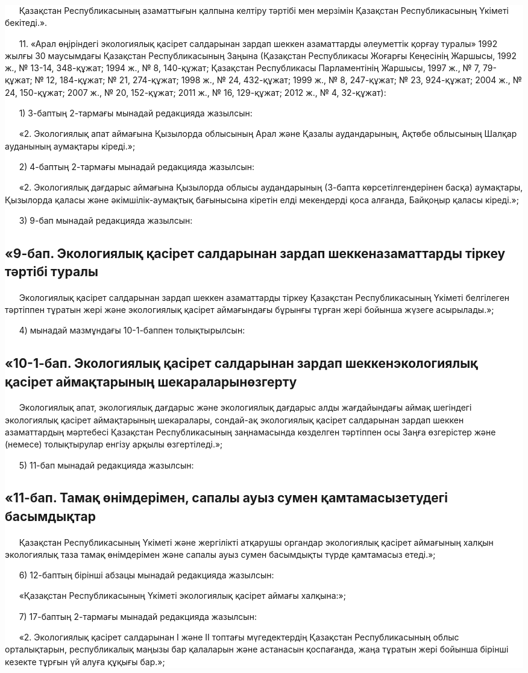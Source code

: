       Қазақстан Республикасының азаматтығын қалпына келтіру тәртібі мен мерзімін Қазақстан Республикасының Үкіметі бекітеді.».

      11. «Арал өңіріндегі экологиялық қасірет салдарынан зардап шеккен азаматтарды әлеуметтік қорғау туралы» 1992 жылғы 30 маусымдағы Қазақстан Республикасының Заңына (Қазақстан Республикасы Жоғарғы Кеңесінің Жаршысы, 1992 ж., № 13-14, 348-құжат; 1994 ж., № 8, 140-құжат; Қазақстан Республикасы Парламентінің Жаршысы, 1997 ж., № 7, 79-құжат; № 12, 184-құжат; № 21, 274-құжат; 1998 ж., № 24, 432-құжат; 1999 ж., № 8, 247-құжат; № 23, 924-құжат; 2004 ж., № 24, 150-құжат; 2007 ж., № 20, 152-құжат; 2011 ж., № 16, 129-құжат; 2012 ж., № 4, 32-құжат):

      1) 3-баптың 2-тармағы мынадай редакцияда жазылсын:

      «2. Экологиялық апат аймағына Қызылорда облысының Арал және Қазалы аудандарының, Ақтөбе облысының Шалқар ауданының аумақтары кіреді.»;

      2) 4-баптың 2-тармағы мынадай редакцияда жазылсын:

      «2. Экологиялық дағдарыс аймағына Қызылорда облысы аудандарының (3-бапта көрсетілгендерінен басқа) аумақтары, Қызылорда қаласы және әкімшілік-аумақтық бағынысына кіретін елді мекендерді қоса алғанда, Байқоңыр қаласы кіреді.»;

      3) 9-бап мынадай редакцияда жазылсын:

## «9-бап. Экологиялық қасірет салдарынан зардап шеккеназаматтарды тіркеу тәртібі туралы

      Экологиялық қасірет салдарынан зардап шеккен азаматтарды тіркеу Қазақстан Республикасының Үкіметі белгілеген тәртіппен тұратын жері және экологиялық қасірет аймағындағы бұрынғы тұрған жері бойынша жүзеге асырылады.»;

      4) мынадай мазмұндағы 10-1-баппен толықтырылсын:

## «10-1-бап. Экологиялық қасірет салдарынан зардап шеккенэкологиялық қасірет аймақтарының шекараларынөзгерту

      Экологиялық апат, экологиялық дағдарыс және экологиялық дағдарыс алды жағдайындағы аймақ шегіндегі экологиялық қасірет аймақтарының шекаралары, сондай-ақ экологиялық қасірет салдарынан зардап шеккен азаматтардың мәртебесі Қазақстан Республикасының заңнамасында көзделген тәртіппен осы Заңға өзгерістер және (немесе) толықтырулар енгізу арқылы өзгертіледі.»;

      5) 11-бап мынадай редакцияда жазылсын:

## «11-бап. Тамақ өнімдерімен, сапалы ауыз сумен қамтамасызетудегі басымдықтар

      Қазақстан Республикасының Үкіметі және жергілікті атқарушы органдар экологиялық қасірет аймағының халқын экологиялық таза тамақ өнімдерімен және сапалы ауыз сумен басымдықты түрде қамтамасыз етеді.»;

      6) 12-баптың бірінші абзацы мынадай редакцияда жазылсын:

      «Қазақстан Республикасының Үкіметі экологиялық қасірет аймағы халқына:»;

      7) 17-баптың 2-тармағы мынадай редакцияда жазылсын:

      «2. Экологиялық қасірет салдарынан І және ІІ топтағы мүгедектердің Қазақстан Республикасының облыс орталықтарын, республикалық маңызы бар қалаларын және астанасын қоспағанда, жаңа тұратын жері бойынша бірінші кезекте тұрғын үй алуға құқығы бар.»;
